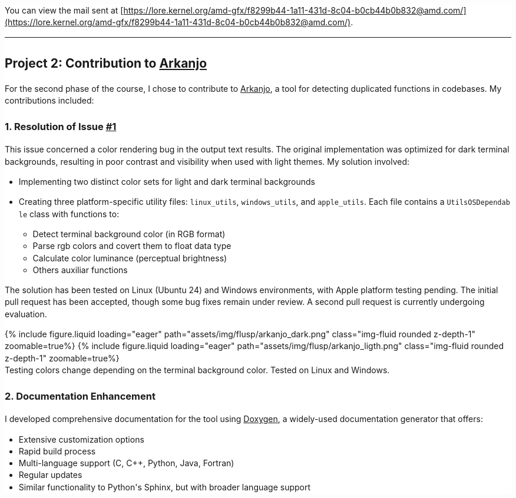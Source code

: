 You can view the mail sent at [https://lore.kernel.org/amd-gfx/f8299b44-1a11-431d-8c04-b0cb44b0b832@amd.com/](https://lore.kernel.org/amd-gfx/f8299b44-1a11-431d-8c04-b0cb44b0b832@amd.com/).

---

## Project 2: Contribution to [Arkanjo](https://github.com/LipArcanjo/arkanjo/)

For the second phase of the course, I chose to contribute to [Arkanjo](https://github.com/LipArcanjo/arkanjo/), a tool for detecting duplicated functions in codebases. My contributions included:

### 1. Resolution of Issue [#1](https://github.com/LipArcanjo/arkanjo/issues/1)

This issue concerned a color rendering bug in the output text results. The original implementation was optimized for dark terminal backgrounds, resulting in poor contrast and visibility when used with light themes. My solution involved:

- Implementing two distinct color sets for light and dark terminal backgrounds
- Creating three platform-specific utility files: `linux_utils`, `windows_utils`, and `apple_utils`. Each file contains a `UtilsOSDependable` class with functions to:

  - Detect terminal background color (in RGB format)
  - Parse rgb colors and covert them to float data type
  - Calculate color luminance (perceptual brightness)
  - Others auxiliar functions

The solution has been tested on Linux (Ubuntu 24) and Windows environments, with Apple platform testing pending. The initial pull request has been accepted, though some bug fixes remain under review. A second pull request is currently undergoing evaluation.

<div class="row mt-3 d-flex align-items-center" style="width:100%; margin: 0 auto 0 auto;">
    <div class="col-sm mt-3 mt-md-0" >
        {% include figure.liquid loading="eager" path="assets/img/flusp/arkanjo_dark.png" class="img-fluid rounded z-depth-1" zoomable=true%}
        {% include figure.liquid loading="eager" path="assets/img/flusp/arkanjo_ligth.png" class="img-fluid rounded z-depth-1" zoomable=true%}
    </div>
</div>
<div class="caption">
   Testing colors change depending on the terminal background color. Tested on Linux and Windows.
</div>

### 2. Documentation Enhancement

I developed comprehensive documentation for the tool using [Doxygen](https://www.doxygen.nl/), a widely-used documentation generator that offers:

- Extensive customization options
- Rapid build process
- Multi-language support (C, C++, Python, Java, Fortran)
- Regular updates
- Similar functionality to Python's Sphinx, but with broader language support
